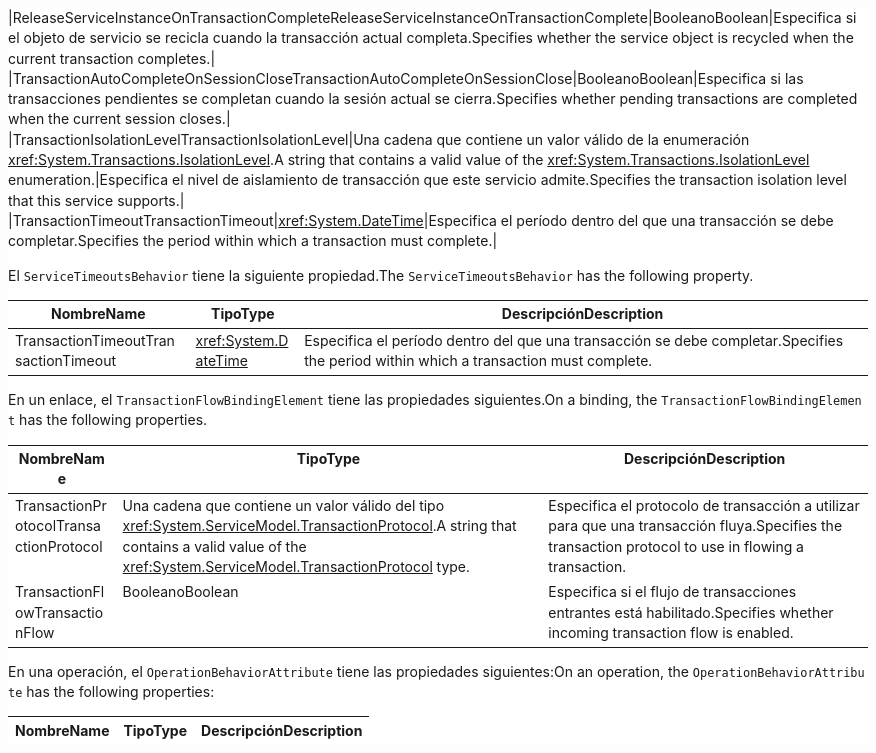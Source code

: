 |<span data-ttu-id="d1cb6-168">ReleaseServiceInstanceOnTransactionComplete</span><span class="sxs-lookup"><span data-stu-id="d1cb6-168">ReleaseServiceInstanceOnTransactionComplete</span></span>|<span data-ttu-id="d1cb6-169">Booleano</span><span class="sxs-lookup"><span data-stu-id="d1cb6-169">Boolean</span></span>|<span data-ttu-id="d1cb6-170">Especifica si el objeto de servicio se recicla cuando la transacción actual completa.</span><span class="sxs-lookup"><span data-stu-id="d1cb6-170">Specifies whether the service object is recycled when the current transaction completes.</span></span>|  
|<span data-ttu-id="d1cb6-171">TransactionAutoCompleteOnSessionClose</span><span class="sxs-lookup"><span data-stu-id="d1cb6-171">TransactionAutoCompleteOnSessionClose</span></span>|<span data-ttu-id="d1cb6-172">Booleano</span><span class="sxs-lookup"><span data-stu-id="d1cb6-172">Boolean</span></span>|<span data-ttu-id="d1cb6-173">Especifica si las transacciones pendientes se completan cuando la sesión actual se cierra.</span><span class="sxs-lookup"><span data-stu-id="d1cb6-173">Specifies whether pending transactions are completed when the current session closes.</span></span>|  
|<span data-ttu-id="d1cb6-174">TransactionIsolationLevel</span><span class="sxs-lookup"><span data-stu-id="d1cb6-174">TransactionIsolationLevel</span></span>|<span data-ttu-id="d1cb6-175">Una cadena que contiene un valor válido de la enumeración <xref:System.Transactions.IsolationLevel>.</span><span class="sxs-lookup"><span data-stu-id="d1cb6-175">A string that contains a valid value of the <xref:System.Transactions.IsolationLevel> enumeration.</span></span>|<span data-ttu-id="d1cb6-176">Especifica el nivel de aislamiento de transacción que este servicio admite.</span><span class="sxs-lookup"><span data-stu-id="d1cb6-176">Specifies the transaction isolation level that this service supports.</span></span>|  
|<span data-ttu-id="d1cb6-177">TransactionTimeout</span><span class="sxs-lookup"><span data-stu-id="d1cb6-177">TransactionTimeout</span></span>|<xref:System.DateTime>|<span data-ttu-id="d1cb6-178">Especifica el período dentro del que una transacción se debe completar.</span><span class="sxs-lookup"><span data-stu-id="d1cb6-178">Specifies the period within which a transaction must complete.</span></span>|  
  
 <span data-ttu-id="d1cb6-179">El `ServiceTimeoutsBehavior` tiene la siguiente propiedad.</span><span class="sxs-lookup"><span data-stu-id="d1cb6-179">The `ServiceTimeoutsBehavior` has the following property.</span></span>  
  
|<span data-ttu-id="d1cb6-180">Nombre</span><span class="sxs-lookup"><span data-stu-id="d1cb6-180">Name</span></span>|<span data-ttu-id="d1cb6-181">Tipo</span><span class="sxs-lookup"><span data-stu-id="d1cb6-181">Type</span></span>|<span data-ttu-id="d1cb6-182">Descripción</span><span class="sxs-lookup"><span data-stu-id="d1cb6-182">Description</span></span>|  
|----------|----------|-----------------|  
|<span data-ttu-id="d1cb6-183">TransactionTimeout</span><span class="sxs-lookup"><span data-stu-id="d1cb6-183">TransactionTimeout</span></span>|<xref:System.DateTime>|<span data-ttu-id="d1cb6-184">Especifica el período dentro del que una transacción se debe completar.</span><span class="sxs-lookup"><span data-stu-id="d1cb6-184">Specifies the period within which a transaction must complete.</span></span>|  
  
 <span data-ttu-id="d1cb6-185">En un enlace, el `TransactionFlowBindingElement` tiene las propiedades siguientes.</span><span class="sxs-lookup"><span data-stu-id="d1cb6-185">On a binding, the `TransactionFlowBindingElement` has the following properties.</span></span>  
  
|<span data-ttu-id="d1cb6-186">Nombre</span><span class="sxs-lookup"><span data-stu-id="d1cb6-186">Name</span></span>|<span data-ttu-id="d1cb6-187">Tipo</span><span class="sxs-lookup"><span data-stu-id="d1cb6-187">Type</span></span>|<span data-ttu-id="d1cb6-188">Descripción</span><span class="sxs-lookup"><span data-stu-id="d1cb6-188">Description</span></span>|  
|----------|----------|-----------------|  
|<span data-ttu-id="d1cb6-189">TransactionProtocol</span><span class="sxs-lookup"><span data-stu-id="d1cb6-189">TransactionProtocol</span></span>|<span data-ttu-id="d1cb6-190">Una cadena que contiene un valor válido del tipo <xref:System.ServiceModel.TransactionProtocol>.</span><span class="sxs-lookup"><span data-stu-id="d1cb6-190">A string that contains a valid value of the <xref:System.ServiceModel.TransactionProtocol> type.</span></span>|<span data-ttu-id="d1cb6-191">Especifica el protocolo de transacción a utilizar para que una transacción fluya.</span><span class="sxs-lookup"><span data-stu-id="d1cb6-191">Specifies the transaction protocol to use in flowing a transaction.</span></span>|  
|<span data-ttu-id="d1cb6-192">TransactionFlow</span><span class="sxs-lookup"><span data-stu-id="d1cb6-192">TransactionFlow</span></span>|<span data-ttu-id="d1cb6-193">Booleano</span><span class="sxs-lookup"><span data-stu-id="d1cb6-193">Boolean</span></span>|<span data-ttu-id="d1cb6-194">Especifica si el flujo de transacciones entrantes está habilitado.</span><span class="sxs-lookup"><span data-stu-id="d1cb6-194">Specifies whether incoming transaction flow is enabled.</span></span>|  
  
 <span data-ttu-id="d1cb6-195">En una operación, el `OperationBehaviorAttribute` tiene las propiedades siguientes:</span><span class="sxs-lookup"><span data-stu-id="d1cb6-195">On an operation, the `OperationBehaviorAttribute` has the following properties:</span></span>  
  
|<span data-ttu-id="d1cb6-196">Nombre</span><span class="sxs-lookup"><span data-stu-id="d1cb6-196">Name</span></span>|<span data-ttu-id="d1cb6-197">Tipo</span><span class="sxs-lookup"><span data-stu-id="d1cb6-197">Type</span></span>|<span data-ttu-id="d1cb6-198">Descripción</span><span class="sxs-lookup"><span data-stu-id="d1cb6-198">Description</span></span>|  
|----------|----------|-----------------|  